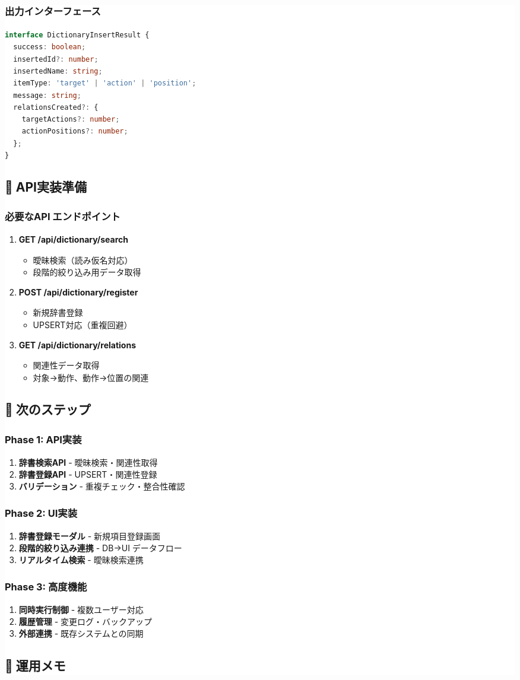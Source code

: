 ### 出力インターフェース

```typescript
interface DictionaryInsertResult {
  success: boolean;
  insertedId?: number;
  insertedName: string;
  itemType: 'target' | 'action' | 'position';
  message: string;
  relationsCreated?: {
    targetActions?: number;
    actionPositions?: number;
  };
}
```

## 🔧 API実装準備

### 必要なAPI エンドポイント

1. **GET /api/dictionary/search**
   - 曖昧検索（読み仮名対応）
   - 段階的絞り込み用データ取得

2. **POST /api/dictionary/register** 
   - 新規辞書登録
   - UPSERT対応（重複回避）

3. **GET /api/dictionary/relations**
   - 関連性データ取得
   - 対象→動作、動作→位置の関連

## 🚦 次のステップ

### Phase 1: API実装
1. **辞書検索API** - 曖昧検索・関連性取得
2. **辞書登録API** - UPSERT・関連性登録
3. **バリデーション** - 重複チェック・整合性確認

### Phase 2: UI実装  
1. **辞書登録モーダル** - 新規項目登録画面
2. **段階的絞り込み連携** - DB→UI データフロー
3. **リアルタイム検索** - 曖昧検索連携

### Phase 3: 高度機能
1. **同時実行制御** - 複数ユーザー対応
2. **履歴管理** - 変更ログ・バックアップ
3. **外部連携** - 既存システムとの同期

## 📝 運用メモ
